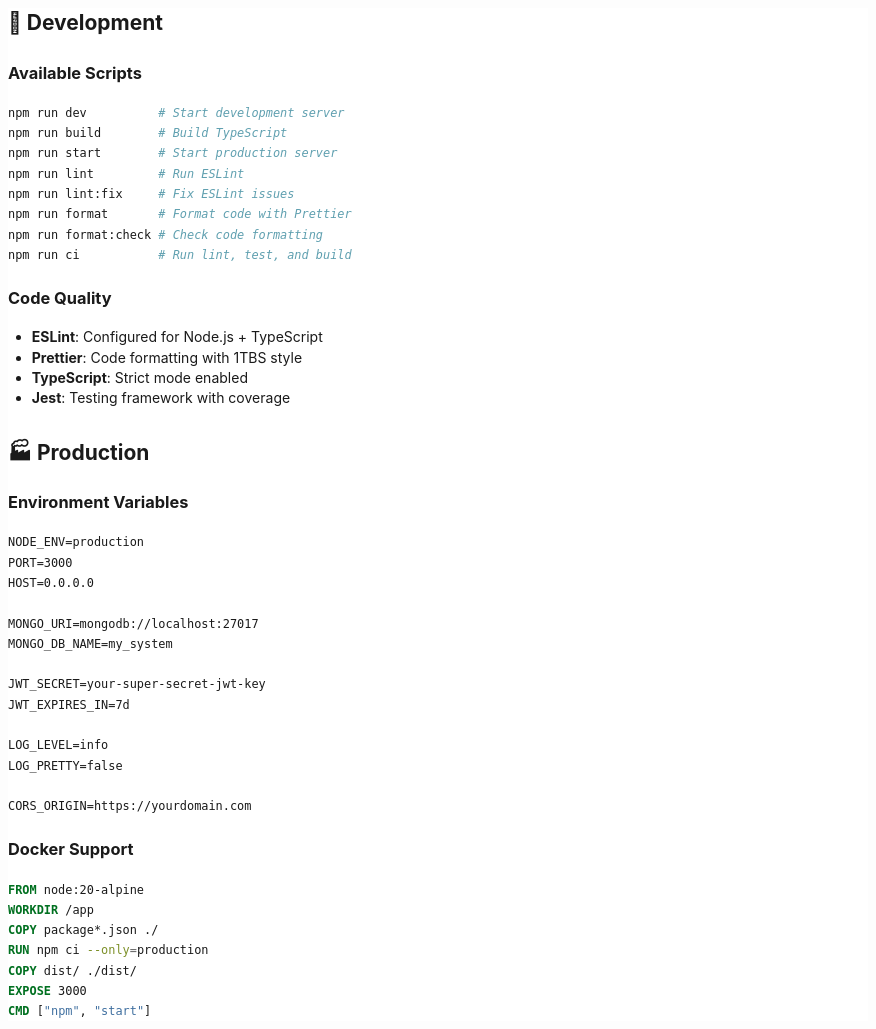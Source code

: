 ## 🔧 Development

### Available Scripts

```bash
npm run dev          # Start development server
npm run build        # Build TypeScript
npm run start        # Start production server
npm run lint         # Run ESLint
npm run lint:fix     # Fix ESLint issues
npm run format       # Format code with Prettier
npm run format:check # Check code formatting
npm run ci           # Run lint, test, and build
```

### Code Quality

- **ESLint**: Configured for Node.js + TypeScript
- **Prettier**: Code formatting with 1TBS style
- **TypeScript**: Strict mode enabled
- **Jest**: Testing framework with coverage

## 🏭 Production

### Environment Variables

```env
NODE_ENV=production
PORT=3000
HOST=0.0.0.0

MONGO_URI=mongodb://localhost:27017
MONGO_DB_NAME=my_system

JWT_SECRET=your-super-secret-jwt-key
JWT_EXPIRES_IN=7d

LOG_LEVEL=info
LOG_PRETTY=false

CORS_ORIGIN=https://yourdomain.com
```

### Docker Support

```dockerfile
FROM node:20-alpine
WORKDIR /app
COPY package*.json ./
RUN npm ci --only=production
COPY dist/ ./dist/
EXPOSE 3000
CMD ["npm", "start"]
```
